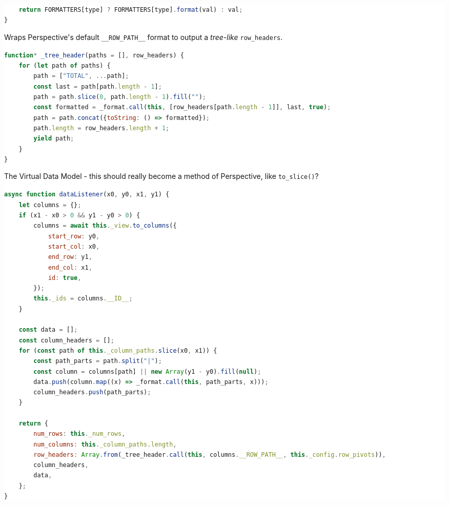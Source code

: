 ```javascript
    return FORMATTERS[type] ? FORMATTERS[type].format(val) : val;
}
```

Wraps Perspective's default `__ROW_PATH__` format to output a _tree-like_
`row_headers`.

```javascript
function* _tree_header(paths = [], row_headers) {
    for (let path of paths) {
        path = ["TOTAL", ...path];
        const last = path[path.length - 1];
        path = path.slice(0, path.length - 1).fill("");
        const formatted = _format.call(this, [row_headers[path.length - 1]], last, true);
        path = path.concat({toString: () => formatted});
        path.length = row_headers.length + 1;
        yield path;
    }
}
```

The Virtual Data Model - this should really become a method of Perspective, like
`to_slice()`?

```javascript
async function dataListener(x0, y0, x1, y1) {
    let columns = {};
    if (x1 - x0 > 0 && y1 - y0 > 0) {
        columns = await this._view.to_columns({
            start_row: y0,
            start_col: x0,
            end_row: y1,
            end_col: x1,
            id: true,
        });
        this._ids = columns.__ID__;
    }

    const data = [];
    const column_headers = [];
    for (const path of this._column_paths.slice(x0, x1)) {
        const path_parts = path.split("|");
        const column = columns[path] || new Array(y1 - y0).fill(null);
        data.push(column.map((x) => _format.call(this, path_parts, x)));
        column_headers.push(path_parts);
    }

    return {
        num_rows: this._num_rows,
        num_columns: this._column_paths.length,
        row_headers: Array.from(_tree_header.call(this, columns.__ROW_PATH__, this._config.row_pivots)),
        column_headers,
        data,
    };
}
```
